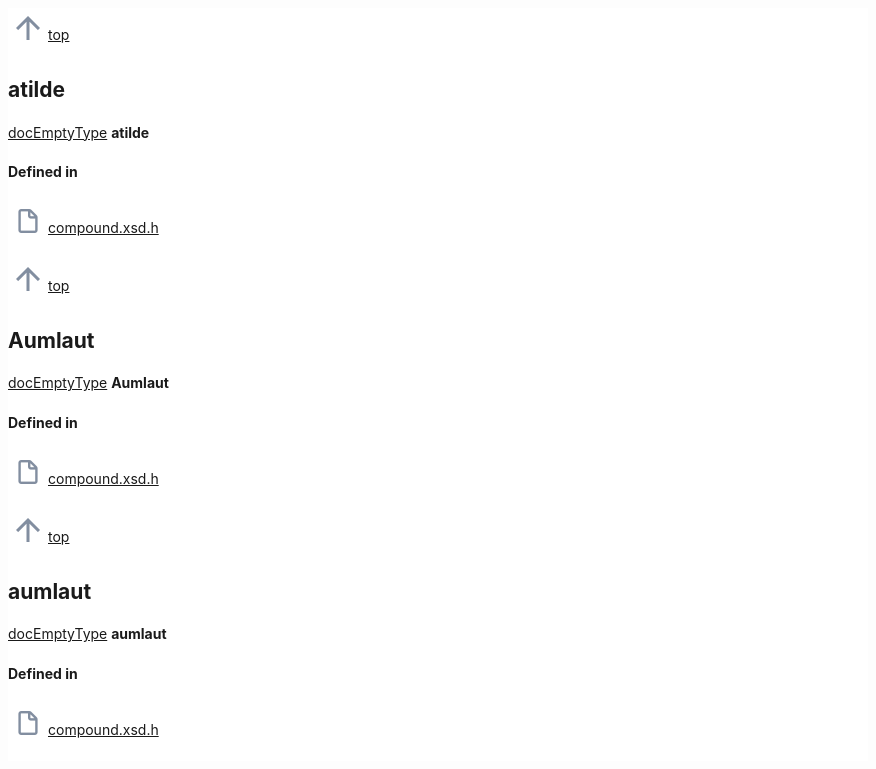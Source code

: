 <span class="icon-list-item"><a href="#doctitlecmdgroup" class="icon-list-item"><img src="../images/jumpToTop.svg" class="icon-list-item"/><span class="icon-list-item">top</span>
</a>
</span>
<br/>
<a id="atilde"></a>
<h2>atilde</h2>
<a href="a01079.md#docemptytype">docEmptyType</a>
<span class="bold-text"><b>atilde</b></span>
<br/>
<a id="defined-in"></a>
<h4>Defined in</h4>
<span class="icon-list-item"><a href="https://github.com/CharlesCarley/HackComputer/blob/master/build/xml/compound.xsd.h#L503" class="icon-list-item"><img src="../images/file.svg" class="icon-list-item"/><span class="icon-list-item">compound.xsd.h</span>
</a>
</span>
<br/>
<br/>
<span class="icon-list-item"><a href="#doctitlecmdgroup" class="icon-list-item"><img src="../images/jumpToTop.svg" class="icon-list-item"/><span class="icon-list-item">top</span>
</a>
</span>
<br/>
<a id="aumlaut"></a>
<h2>Aumlaut</h2>
<a href="a01079.md#docemptytype">docEmptyType</a>
<span class="bold-text"><b>Aumlaut</b></span>
<br/>
<a id="defined-in"></a>
<h4>Defined in</h4>
<span class="icon-list-item"><a href="https://github.com/CharlesCarley/HackComputer/blob/master/build/xml/compound.xsd.h#L472" class="icon-list-item"><img src="../images/file.svg" class="icon-list-item"/><span class="icon-list-item">compound.xsd.h</span>
</a>
</span>
<br/>
<br/>
<span class="icon-list-item"><a href="#doctitlecmdgroup" class="icon-list-item"><img src="../images/jumpToTop.svg" class="icon-list-item"/><span class="icon-list-item">top</span>
</a>
</span>
<br/>
<a id="aumlaut"></a>
<h2>aumlaut</h2>
<a href="a01079.md#docemptytype">docEmptyType</a>
<span class="bold-text"><b>aumlaut</b></span>
<br/>
<a id="defined-in"></a>
<h4>Defined in</h4>
<span class="icon-list-item"><a href="https://github.com/CharlesCarley/HackComputer/blob/master/build/xml/compound.xsd.h#L504" class="icon-list-item"><img src="../images/file.svg" class="icon-list-item"/><span class="icon-list-item">compound.xsd.h</span>
</a>
</span>
<br/>
<br/>
